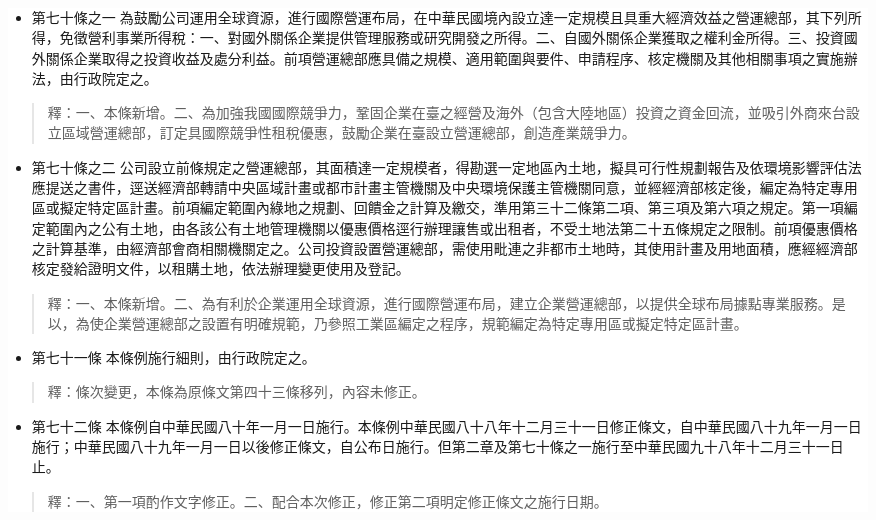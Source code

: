 * 第七十條之一 為鼓勵公司運用全球資源，進行國際營運布局，在中華民國境內設立達一定規模且具重大經濟效益之營運總部，其下列所得，免徵營利事業所得稅：一、對國外關係企業提供管理服務或研究開發之所得。二、自國外關係企業獲取之權利金所得。三、投資國外關係企業取得之投資收益及處分利益。前項營運總部應具備之規模、適用範圍與要件、申請程序、核定機關及其他相關事項之實施辦法，由行政院定之。

> 釋：一、本條新增。二、為加強我國國際競爭力，鞏固企業在臺之經營及海外（包含大陸地區）投資之資金回流，並吸引外商來台設立區域營運總部，訂定具國際競爭性租稅優惠，鼓勵企業在臺設立營運總部，創造產業競爭力。

* 第七十條之二 公司設立前條規定之營運總部，其面積達一定規模者，得勘選一定地區內土地，擬具可行性規劃報告及依環境影響評估法應提送之書件，逕送經濟部轉請中央區域計畫或都市計畫主管機關及中央環境保護主管機關同意，並經經濟部核定後，編定為特定專用區或擬定特定區計畫。前項編定範圍內綠地之規劃、回饋金之計算及繳交，準用第三十二條第二項、第三項及第六項之規定。第一項編定範圍內之公有土地，由各該公有土地管理機關以優惠價格逕行辦理讓售或出租者，不受土地法第二十五條規定之限制。前項優惠價格之計算基準，由經濟部會商相關機關定之。公司投資設置營運總部，需使用毗連之非都市土地時，其使用計畫及用地面積，應經經濟部核定發給證明文件，以租購土地，依法辦理變更使用及登記。

> 釋：一、本條新增。二、為有利於企業運用全球資源，進行國際營運布局，建立企業營運總部，以提供全球布局據點專業服務。是以，為使企業營運總部之設置有明確規範，乃參照工業區編定之程序，規範編定為特定專用區或擬定特定區計畫。

* 第七十一條 本條例施行細則，由行政院定之。

> 釋：條次變更，本條為原條文第四十三條移列，內容未修正。

* 第七十二條 本條例自中華民國八十年一月一日施行。本條例中華民國八十八年十二月三十一日修正條文，自中華民國八十九年一月一日施行；中華民國八十九年一月一日以後修正條文，自公布日施行。但第二章及第七十條之一施行至中華民國九十八年十二月三十一日止。

> 釋：一、第一項酌作文字修正。二、配合本次修正，修正第二項明定修正條文之施行日期。

